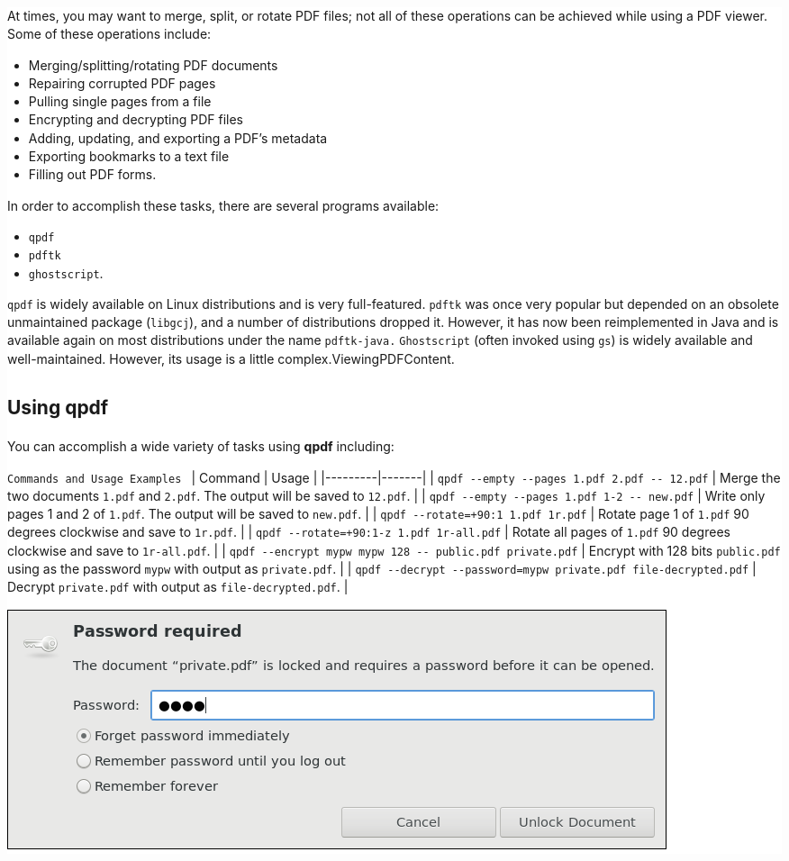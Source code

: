 At times, you may want to merge, split, or rotate PDF files; not all of these operations can be achieved while using a PDF viewer. Some of these operations include:

- Merging/splitting/rotating PDF documents
- Repairing corrupted PDF pages
- Pulling single pages from a file
- Encrypting and decrypting PDF files
- Adding, updating, and exporting a PDF’s metadata
- Exporting bookmarks to a text file
- Filling out PDF forms.

In order to accomplish these tasks, there are several programs available:

- `qpdf`
- `pdftk`
- `ghostscript`.

`qpdf` is widely available on Linux distributions and is very full-featured. `pdftk` was once very popular but depended on an obsolete unmaintained package (`libgcj`), and a number of distributions dropped it.  However, it has now been reimplemented in Java and is available again on most distributions under the name `pdftk-java.` `Ghostscript` (often invoked using `gs`) is widely available and well-maintained. However, its usage is a little complex.ViewingPDFContent.

## Using qpdf

You can accomplish a wide variety of tasks using **qpdf** including:

`Commands and Usage Examples
`
| Command | Usage |
|---------|-------|
| `qpdf --empty --pages 1.pdf 2.pdf -- 12.pdf` | Merge the two documents `1.pdf` and `2.pdf`. The output will be saved to `12.pdf`. |
| `qpdf --empty --pages 1.pdf 1-2 -- new.pdf` | Write only pages 1 and 2 of `1.pdf`. The output will be saved to `new.pdf`. |
| `qpdf --rotate=+90:1 1.pdf 1r.pdf` | Rotate page 1 of `1.pdf` 90 degrees clockwise and save to `1r.pdf`. |
| `qpdf --rotate=+90:1-z 1.pdf 1r-all.pdf` | Rotate all pages of `1.pdf` 90 degrees clockwise and save to `1r-all.pdf`. |
| `qpdf --encrypt mypw mypw 128 -- public.pdf private.pdf` | Encrypt with 128 bits `public.pdf` using as the password `mypw` with output as `private.pdf`. |
| `qpdf --decrypt --password=mypw private.pdf file-decrypted.pdf` | Decrypt `private.pdf` with output as `file-decrypted.pdf`. |

![Using qpdf](Usingqpdf.png)
